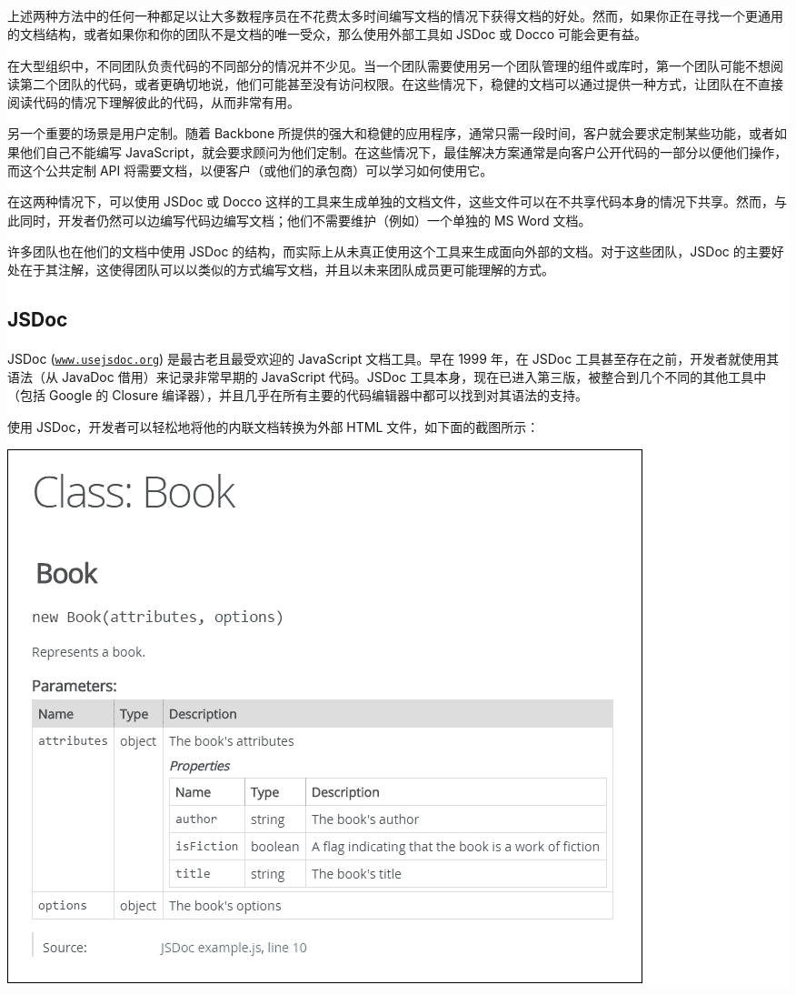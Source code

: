 上述两种方法中的任何一种都足以让大多数程序员在不花费太多时间编写文档的情况下获得文档的好处。然而，如果你正在寻找一个更通用的文档结构，或者如果你和你的团队不是文档的唯一受众，那么使用外部工具如 JSDoc 或 Docco 可能会更有益。

在大型组织中，不同团队负责代码的不同部分的情况并不少见。当一个团队需要使用另一个团队管理的组件或库时，第一个团队可能不想阅读第二个团队的代码，或者更确切地说，他们可能甚至没有访问权限。在这些情况下，稳健的文档可以通过提供一种方式，让团队在不直接阅读代码的情况下理解彼此的代码，从而非常有用。

另一个重要的场景是用户定制。随着 Backbone 所提供的强大和稳健的应用程序，通常只需一段时间，客户就会要求定制某些功能，或者如果他们自己不能编写 JavaScript，就会要求顾问为他们定制。在这些情况下，最佳解决方案通常是向客户公开代码的一部分以便他们操作，而这个公共定制 API 将需要文档，以便客户（或他们的承包商）可以学习如何使用它。

在这两种情况下，可以使用 JSDoc 或 Docco 这样的工具来生成单独的文档文件，这些文件可以在不共享代码本身的情况下共享。然而，与此同时，开发者仍然可以边编写代码边编写文档；他们不需要维护（例如）一个单独的 MS Word 文档。

许多团队也在他们的文档中使用 JSDoc 的结构，而实际上从未真正使用这个工具来生成面向外部的文档。对于这些团队，JSDoc 的主要好处在于其注解，这使得团队可以以类似的方式编写文档，并且以未来团队成员更可能理解的方式。

## JSDoc

JSDoc ([`www.usejsdoc.org`](http://www.usejsdoc.org)) 是最古老且最受欢迎的 JavaScript 文档工具。早在 1999 年，在 JSDoc 工具甚至存在之前，开发者就使用其语法（从 JavaDoc 借用）来记录非常早期的 JavaScript 代码。JSDoc 工具本身，现在已进入第三版，被整合到几个不同的其他工具中（包括 Google 的 Closure 编译器），并且几乎在所有主要的代码编辑器中都可以找到对其语法的支持。

使用 JSDoc，开发者可以轻松地将他的内联文档转换为外部 HTML 文件，如下面的截图所示：

![JSDoc](img/image00167.jpeg)
